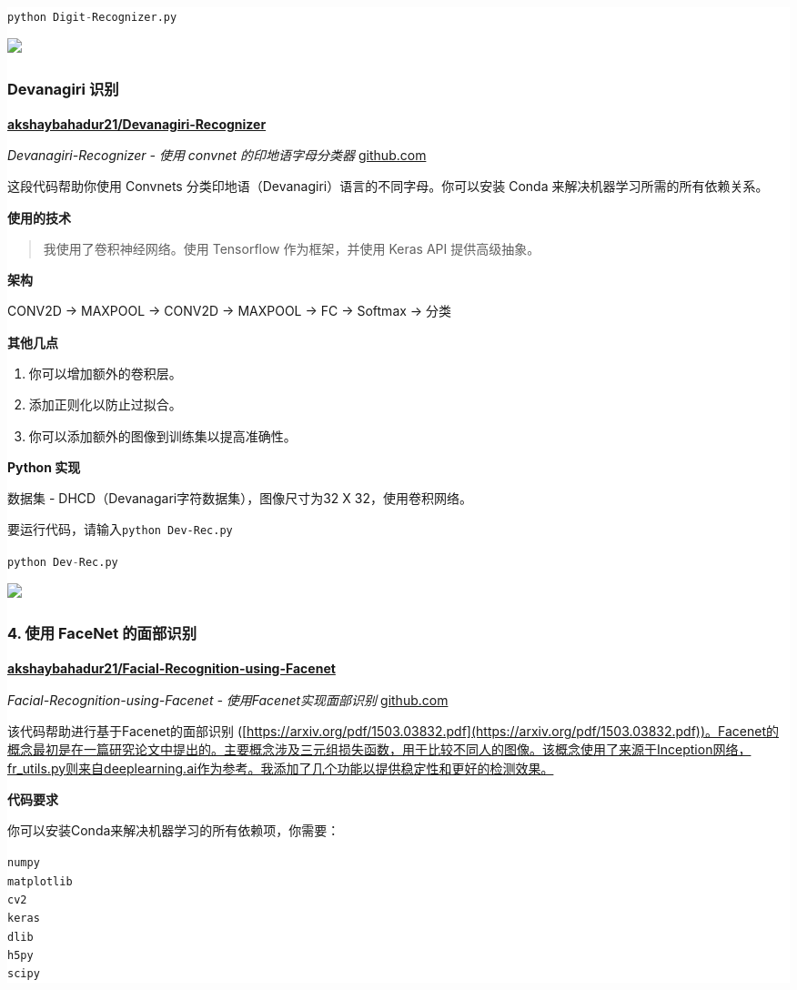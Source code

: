 ```py
python Digit-Recognizer.py
```

![](../Images/c8360c56faba426c0dfada7fc591de13.png)

### Devanagiri 识别

[**akshaybahadur21/Devanagiri-Recognizer**](https://github.com/akshaybahadur21/Devanagiri-Recognizer)

*Devanagiri-Recognizer - 使用 convnet 的印地语字母分类器* [github.com](https://github.com/akshaybahadur21/Devanagiri-Recognizer)

这段代码帮助你使用 Convnets 分类印地语（Devanagiri）语言的不同字母。你可以安装 Conda 来解决机器学习所需的所有依赖关系。

**使用的技术**

> 我使用了卷积神经网络。使用 Tensorflow 作为框架，并使用 Keras API 提供高级抽象。

**架构**

CONV2D → MAXPOOL → CONV2D → MAXPOOL → FC → Softmax → 分类

**其他几点**

1.  你可以增加额外的卷积层。

1.  添加正则化以防止过拟合。

1.  你可以添加额外的图像到训练集以提高准确性。

**Python 实现**

数据集 - DHCD（Devanagari字符数据集），图像尺寸为32 X 32，使用卷积网络。

要运行代码，请输入`python Dev-Rec.py`

```py
python Dev-Rec.py
```

![](../Images/7bc3ba69048c99f3fb0a415154c37d90.png)

### 4\. 使用 FaceNet 的面部识别

[**akshaybahadur21/Facial-Recognition-using-Facenet**](https://github.com/akshaybahadur21/Facial-Recognition-using-Facenet)

*Facial-Recognition-using-Facenet - 使用Facenet实现面部识别* [github.com](https://github.com/akshaybahadur21/Facial-Recognition-using-Facenet)

该代码帮助进行基于Facenet的面部识别 ([https://arxiv.org/pdf/1503.03832.pdf](https://arxiv.org/pdf/1503.03832.pdf))。Facenet的概念最初是在一篇研究论文中提出的。主要概念涉及三元组损失函数，用于比较不同人的图像。该概念使用了来源于Inception网络，fr_utils.py则来自deeplearning.ai作为参考。我添加了几个功能以提供稳定性和更好的检测效果。

**代码要求**

你可以安装Conda来解决机器学习的所有依赖项，你需要：

```py
numpy
matplotlib
cv2
keras
dlib
h5py
scipy
```
